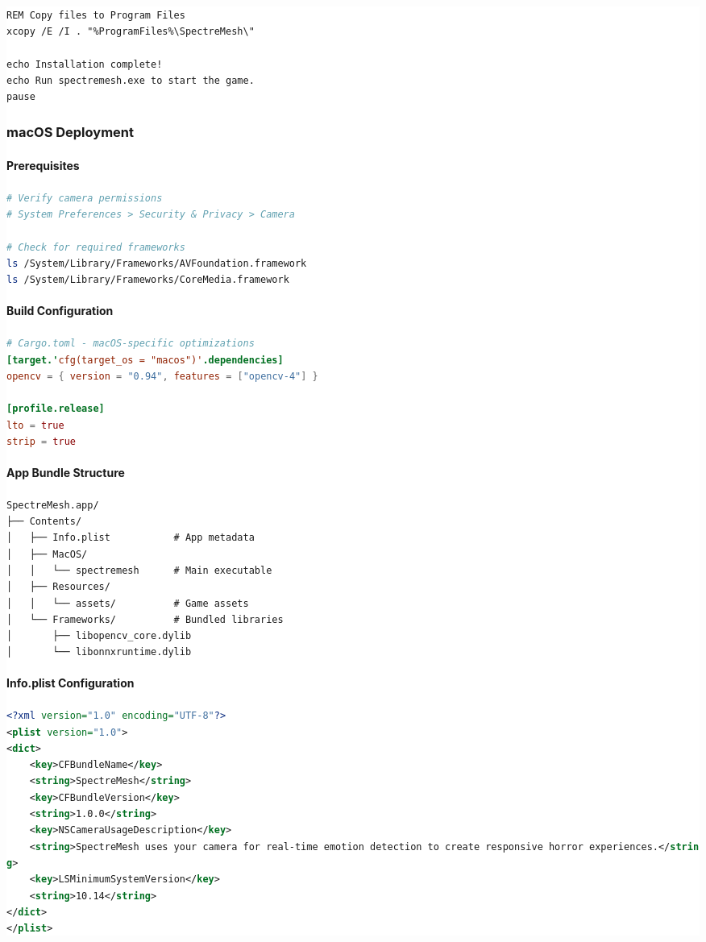 ```batch
REM Copy files to Program Files
xcopy /E /I . "%ProgramFiles%\SpectreMesh\"

echo Installation complete!
echo Run spectremesh.exe to start the game.
pause
```

### macOS Deployment

#### Prerequisites
```bash
# Verify camera permissions
# System Preferences > Security & Privacy > Camera

# Check for required frameworks
ls /System/Library/Frameworks/AVFoundation.framework
ls /System/Library/Frameworks/CoreMedia.framework
```

#### Build Configuration
```toml
# Cargo.toml - macOS-specific optimizations
[target.'cfg(target_os = "macos")'.dependencies]
opencv = { version = "0.94", features = ["opencv-4"] }

[profile.release]
lto = true
strip = true
```

#### App Bundle Structure
```
SpectreMesh.app/
├── Contents/
│   ├── Info.plist           # App metadata
│   ├── MacOS/
│   │   └── spectremesh      # Main executable
│   ├── Resources/
│   │   └── assets/          # Game assets
│   └── Frameworks/          # Bundled libraries
│       ├── libopencv_core.dylib
│       └── libonnxruntime.dylib
```

#### Info.plist Configuration
```xml
<?xml version="1.0" encoding="UTF-8"?>
<plist version="1.0">
<dict>
    <key>CFBundleName</key>
    <string>SpectreMesh</string>
    <key>CFBundleVersion</key>
    <string>1.0.0</string>
    <key>NSCameraUsageDescription</key>
    <string>SpectreMesh uses your camera for real-time emotion detection to create responsive horror experiences.</string>
    <key>LSMinimumSystemVersion</key>
    <string>10.14</string>
</dict>
</plist>
```
